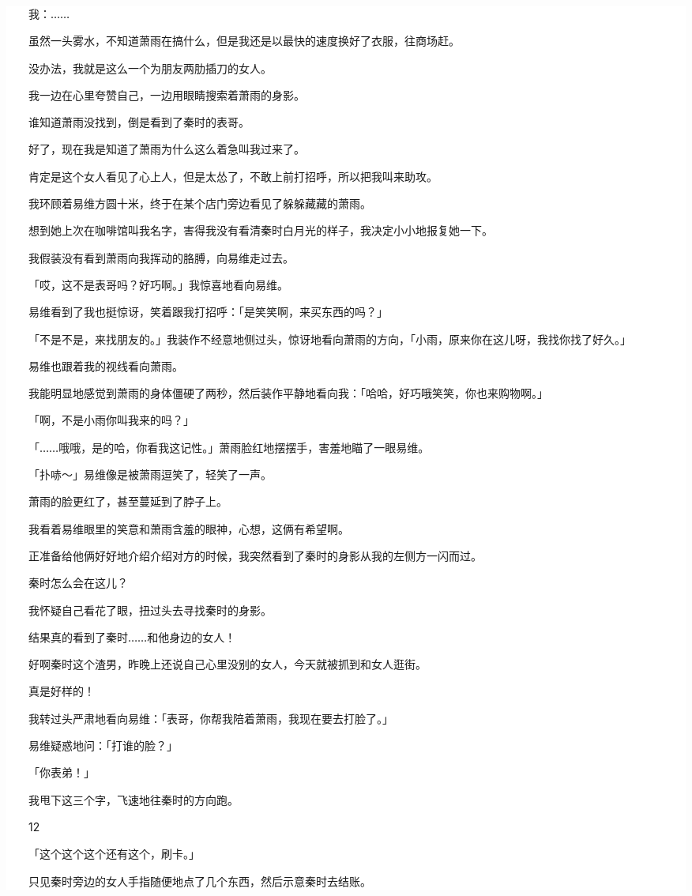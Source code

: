 &emsp;&emsp;我：……  
  
&emsp;&emsp;虽然一头雾水，不知道萧雨在搞什么，但是我还是以最快的速度换好了衣服，往商场赶。  
  
&emsp;&emsp;没办法，我就是这么一个为朋友两肋插刀的女人。  
  
&emsp;&emsp;我一边在心里夸赞自己，一边用眼睛搜索着萧雨的身影。  
  
&emsp;&emsp;谁知道萧雨没找到，倒是看到了秦时的表哥。  
  
&emsp;&emsp;好了，现在我是知道了萧雨为什么这么着急叫我过来了。  
  
&emsp;&emsp;肯定是这个女人看见了心上人，但是太怂了，不敢上前打招呼，所以把我叫来助攻。  
  
&emsp;&emsp;我环顾着易维方圆十米，终于在某个店门旁边看见了躲躲藏藏的萧雨。  
  
&emsp;&emsp;想到她上次在咖啡馆叫我名字，害得我没有看清秦时白月光的样子，我决定小小地报复她一下。  
  
&emsp;&emsp;我假装没有看到萧雨向我挥动的胳膊，向易维走过去。  
  
&emsp;&emsp;「哎，这不是表哥吗？好巧啊。」我惊喜地看向易维。  
  
&emsp;&emsp;易维看到了我也挺惊讶，笑着跟我打招呼：「是笑笑啊，来买东西的吗？」  
  
&emsp;&emsp;「不是不是，来找朋友的。」我装作不经意地侧过头，惊讶地看向萧雨的方向，「小雨，原来你在这儿呀，我找你找了好久。」  
  
&emsp;&emsp;易维也跟着我的视线看向萧雨。  
  
&emsp;&emsp;我能明显地感觉到萧雨的身体僵硬了两秒，然后装作平静地看向我：「哈哈，好巧哦笑笑，你也来购物啊。」  
  
&emsp;&emsp;「啊，不是小雨你叫我来的吗？」  
  
&emsp;&emsp;「……哦哦，是的哈，你看我这记性。」萧雨脸红地摆摆手，害羞地瞄了一眼易维。  
  
&emsp;&emsp;「扑哧～」易维像是被萧雨逗笑了，轻笑了一声。  
  
&emsp;&emsp;萧雨的脸更红了，甚至蔓延到了脖子上。  
  
&emsp;&emsp;我看着易维眼里的笑意和萧雨含羞的眼神，心想，这俩有希望啊。  
  
&emsp;&emsp;正准备给他俩好好地介绍介绍对方的时候，我突然看到了秦时的身影从我的左侧方一闪而过。  
  
&emsp;&emsp;秦时怎么会在这儿？  
  
&emsp;&emsp;我怀疑自己看花了眼，扭过头去寻找秦时的身影。  
  
&emsp;&emsp;结果真的看到了秦时……和他身边的女人！  
  
&emsp;&emsp;好啊秦时这个渣男，昨晚上还说自己心里没别的女人，今天就被抓到和女人逛街。  
  
&emsp;&emsp;真是好样的！  
  
&emsp;&emsp;我转过头严肃地看向易维：「表哥，你帮我陪着萧雨，我现在要去打脸了。」  
  
&emsp;&emsp;易维疑惑地问：「打谁的脸？」  
  
&emsp;&emsp;「你表弟！」  
  
&emsp;&emsp;我甩下这三个字，飞速地往秦时的方向跑。  
  
&emsp;&emsp;12  
  
&emsp;&emsp;「这个这个这个还有这个，刷卡。」  
  
&emsp;&emsp;只见秦时旁边的女人手指随便地点了几个东西，然后示意秦时去结账。  
  